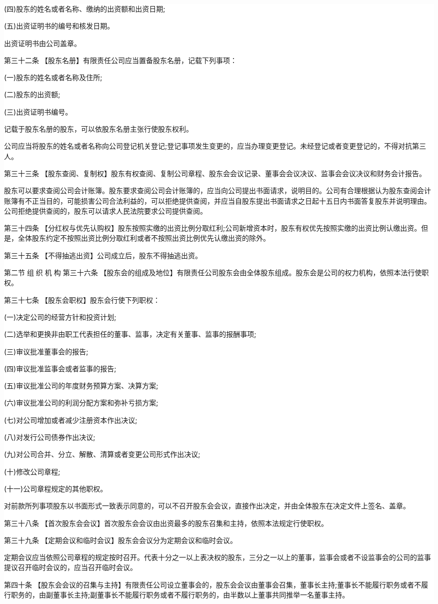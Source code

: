 (四)股东的姓名或者名称、缴纳的出资额和出资日期;

(五)出资证明书的编号和核发日期。

出资证明书由公司盖章。

第三十二条 【股东名册】有限责任公司应当置备股东名册，记载下列事项：

(一)股东的姓名或者名称及住所;

(二)股东的出资额;

(三)出资证明书编号。

记载于股东名册的股东，可以依股东名册主张行使股东权利。

公司应当将股东的姓名或者名称向公司登记机关登记;登记事项发生变更的，应当办理变更登记。未经登记或者变更登记的，不得对抗第三人。

第三十三条 【股东查阅、复制权】股东有权查阅、复制公司章程、股东会会议记录、董事会会议决议、监事会会议决议和财务会计报告。

股东可以要求查阅公司会计账簿。股东要求查阅公司会计账簿的，应当向公司提出书面请求，说明目的。公司有合理根据认为股东查阅会计账簿有不正当目的，可能损害公司合法利益的，可以拒绝提供查阅，并应当自股东提出书面请求之日起十五日内书面答复股东并说明理由。公司拒绝提供查阅的，股东可以请求人民法院要求公司提供查阅。

第三十四条 【分红权与优先认购权】股东按照实缴的出资比例分取红利;公司新增资本时，股东有权优先按照实缴的出资比例认缴出资。但是，全体股东约定不按照出资比例分取红利或者不按照出资比例优先认缴出资的除外。

第三十五条 【不得抽逃出资】公司成立后，股东不得抽逃出资。

第二节 组 织 机 构
第三十六条 【股东会的组成及地位】有限责任公司股东会由全体股东组成。股东会是公司的权力机构，依照本法行使职权。

第三十七条 【股东会职权】股东会行使下列职权：

(一)决定公司的经营方针和投资计划;

(二)选举和更换非由职工代表担任的董事、监事，决定有关董事、监事的报酬事项;

(三)审议批准董事会的报告;

(四)审议批准监事会或者监事的报告;

(五)审议批准公司的年度财务预算方案、决算方案;

(六)审议批准公司的利润分配方案和弥补亏损方案;

(七)对公司增加或者减少注册资本作出决议;

(八)对发行公司债券作出决议;

(九)对公司合并、分立、解散、清算或者变更公司形式作出决议;

(十)修改公司章程;

(十一)公司章程规定的其他职权。

对前款所列事项股东以书面形式一致表示同意的，可以不召开股东会会议，直接作出决定，并由全体股东在决定文件上签名、盖章。

第三十八条 【首次股东会会议】首次股东会会议由出资最多的股东召集和主持，依照本法规定行使职权。

第三十九条 【定期会议和临时会议】股东会会议分为定期会议和临时会议。

定期会议应当依照公司章程的规定按时召开。代表十分之一以上表决权的股东，三分之一以上的董事，监事会或者不设监事会的公司的监事提议召开临时会议的，应当召开临时会议。

第四十条 【股东会会议的召集与主持】有限责任公司设立董事会的，股东会会议由董事会召集，董事长主持;董事长不能履行职务或者不履行职务的，由副董事长主持;副董事长不能履行职务或者不履行职务的，由半数以上董事共同推举一名董事主持。
